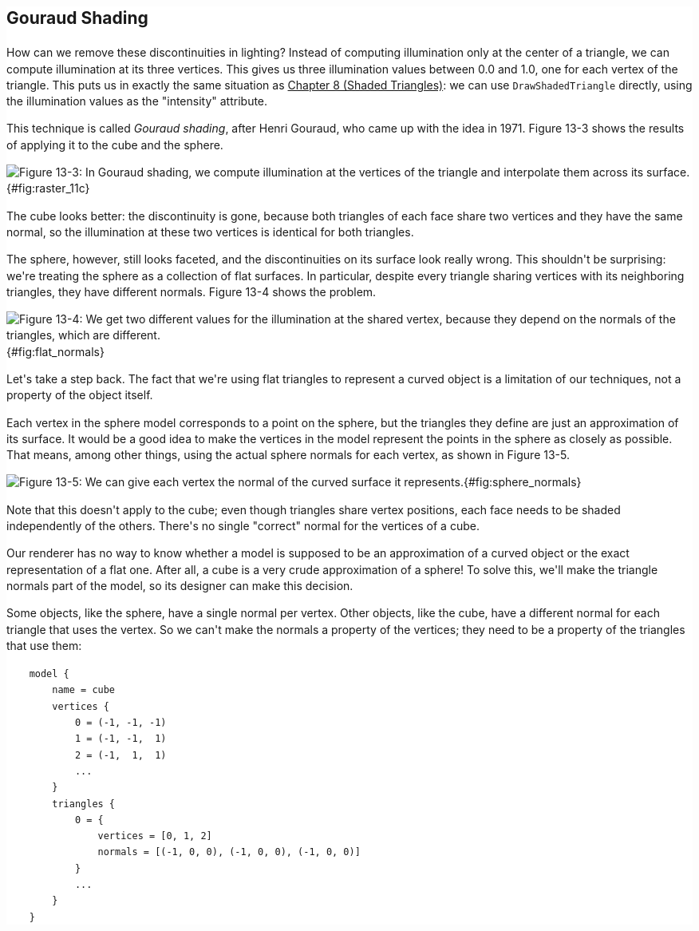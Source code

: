 ## Gouraud Shading

How can we remove these discontinuities in lighting? Instead of computing illumination only at the center of a triangle, we can compute illumination at its three vertices. This gives us three illumination values between $0.0$ and $1.0$, one for each vertex of the triangle. This puts us in exactly the same situation as [Chapter 8 (Shaded Triangles)](08-shaded-triangles.html): we can use `DrawShadedTriangle` directly, using the illumination values as the "intensity" attribute.

This technique is called *Gouraud shading*, after Henri Gouraud, who came up with the idea in 1971. Figure&nbsp;13-3 shows the results of applying it to the cube and the sphere.

![Figure&nbsp;13-3: In Gouraud shading, we compute illumination at the vertices of the triangle and interpolate them across its surface.](/computer-graphics-from-scratch/images/raster-11c.png){#fig:raster_11c}

The cube looks better: the discontinuity is gone, because both triangles of each face share two vertices and they have the same normal, so the illumination at these two vertices is identical for both triangles.

The sphere, however, still looks faceted, and the discontinuities on its surface look really wrong. This shouldn't be surprising: we're treating the sphere as a collection of flat surfaces. In particular, despite every triangle sharing vertices with its neighboring triangles, they have different normals. Figure&nbsp;13-4 shows the problem.

![Figure&nbsp;13-4: We get two different values for the illumination at the shared vertex, because they depend on the normals of the triangles, which are different.](/computer-graphics-from-scratch/images/r16-flat-normals.png){#fig:flat_normals}

Let's take a step back. The fact that we're using flat triangles to represent a curved object is a limitation of our techniques, not a property of the object itself.

Each vertex in the sphere model corresponds to a point on the sphere, but the triangles they define are just an approximation of its surface. It would be a good idea to make the vertices in the model represent the points in the sphere as closely as possible. That means, among other things, using the actual sphere normals for each vertex, as shown in Figure&nbsp;13-5.

![Figure&nbsp;13-5: We can give each vertex the normal of the curved surface it represents.](/computer-graphics-from-scratch/images/r16-sphere-normals.png){#fig:sphere_normals}

Note that this doesn't apply to the cube; even though triangles share vertex positions, each face needs to be shaded independently of the others. There's no single "correct" normal for the vertices of a cube.

Our renderer has no way to know whether a model is supposed to be an approximation of a curved object or the exact representation of a flat one. After all, a cube is a very crude approximation of a sphere! To solve this, we'll make the triangle normals part of the model, so its designer can make this decision.

Some objects, like the sphere, have a single normal per vertex. Other objects, like the cube, have a different normal for each triangle that uses the vertex. So we can't make the normals a property of the vertices; they need to be a property of the triangles that use them:

~~~
    model {
        name = cube
        vertices {
            0 = (-1, -1, -1)
            1 = (-1, -1,  1)
            2 = (-1,  1,  1)
            ...
        }
        triangles {
            0 = {
                vertices = [0, 1, 2]
                normals = [(-1, 0, 0), (-1, 0, 0), (-1, 0, 0)]
            }
            ...
        }
    }
~~~
